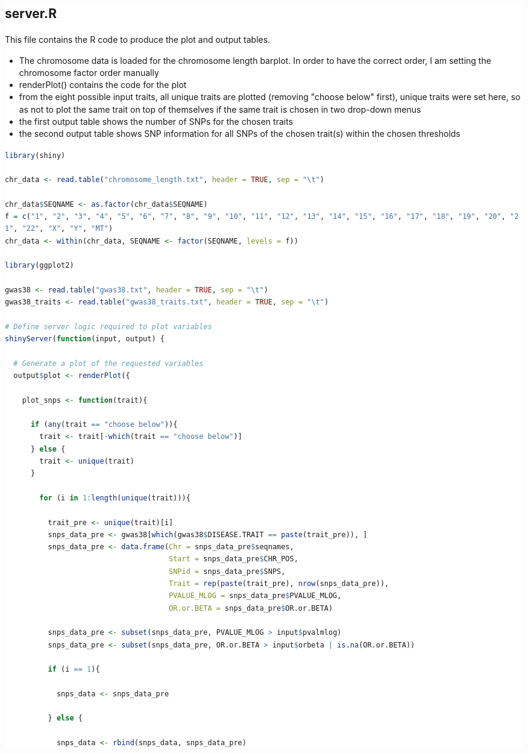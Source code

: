 server.R
--------

This file contains the R code to produce the plot and output tables.

-   The chromosome data is loaded for the chromosome length barplot. In order to have the correct order, I am setting the chromosome factor order manually
-   renderPlot() contains the code for the plot
-   from the eight possible input traits, all unique traits are plotted (removing "choose below" first), unique traits were set here, so as not to plot the same trait on top of themselves if the same trait is chosen in two drop-down menus
-   the first output table shows the number of SNPs for the chosen traits
-   the second output table shows SNP information for all SNPs of the chosen trait(s) within the chosen thresholds

``` r
library(shiny)

chr_data <- read.table("chromosome_length.txt", header = TRUE, sep = "\t")

chr_data$SEQNAME <- as.factor(chr_data$SEQNAME)
f = c("1", "2", "3", "4", "5", "6", "7", "8", "9", "10", "11", "12", "13", "14", "15", "16", "17", "18", "19", "20", "21", "22", "X", "Y", "MT")
chr_data <- within(chr_data, SEQNAME <- factor(SEQNAME, levels = f))

library(ggplot2)

gwas38 <- read.table("gwas38.txt", header = TRUE, sep = "\t")
gwas38_traits <- read.table("gwas38_traits.txt", header = TRUE, sep = "\t")

# Define server logic required to plot variables
shinyServer(function(input, output) {

  # Generate a plot of the requested variables
  output$plot <- renderPlot({

    plot_snps <- function(trait){

      if (any(trait == "choose below")){
        trait <- trait[-which(trait == "choose below")]
      } else {
        trait <- unique(trait)
      }

        for (i in 1:length(unique(trait))){

          trait_pre <- unique(trait)[i]
          snps_data_pre <- gwas38[which(gwas38$DISEASE.TRAIT == paste(trait_pre)), ]
          snps_data_pre <- data.frame(Chr = snps_data_pre$seqnames,
                                      Start = snps_data_pre$CHR_POS,
                                      SNPid = snps_data_pre$SNPS,
                                      Trait = rep(paste(trait_pre), nrow(snps_data_pre)),
                                      PVALUE_MLOG = snps_data_pre$PVALUE_MLOG,
                                      OR.or.BETA = snps_data_pre$OR.or.BETA)

          snps_data_pre <- subset(snps_data_pre, PVALUE_MLOG > input$pvalmlog)
          snps_data_pre <- subset(snps_data_pre, OR.or.BETA > input$orbeta | is.na(OR.or.BETA))

          if (i == 1){

            snps_data <- snps_data_pre

          } else {

            snps_data <- rbind(snps_data, snps_data_pre)
```